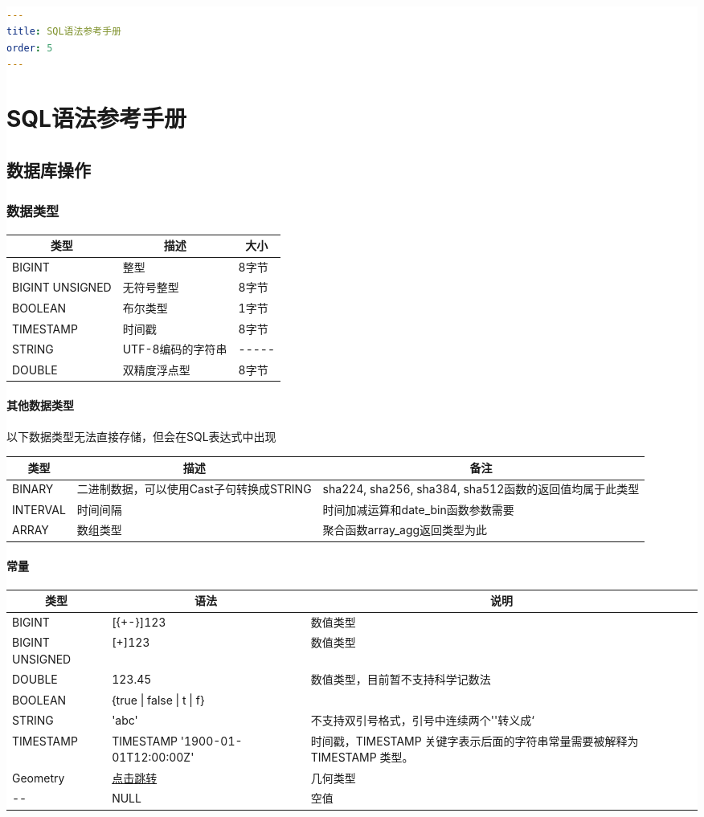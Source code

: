 ```yaml
---
title: SQL语法参考手册
order: 5
---
```


# SQL语法参考手册

## **数据库操作**

### **数据类型**

| 类型              | 描述          | 大小    |
|-----------------|-------------|-------|
| BIGINT          | 整型          | 8字节   |
| BIGINT UNSIGNED | 无符号整型       | 8字节   |
| BOOLEAN         | 布尔类型        | 1字节   |
| TIMESTAMP       | 时间戳         | 8字节   |
| STRING          | UTF-8编码的字符串 | ----- |
| DOUBLE          | 双精度浮点型      | 8字节   |

#### 其他数据类型

以下数据类型无法直接存储，但会在SQL表达式中出现

| 类型       | 描述                        | 备注                                         |
|----------|---------------------------|--------------------------------------------|
| BINARY   | 二进制数据，可以使用Cast子句转换成STRING | sha224, sha256, sha384, sha512函数的返回值均属于此类型 |
| INTERVAL | 时间间隔                      | 时间加减运算和date_bin函数参数需要                      |
| ARRAY    | 数组类型                      | 聚合函数array_agg返回类型为此                        |

#### 常量

| 类型              | 语法                                    | 说明                                              |
|-----------------|---------------------------------------|-------------------------------------------------|
| BIGINT          | \[{+\-}\]123                          | 数值类型                                            |
| BIGINT UNSIGNED | \[+]123                               | 数值类型                                            |
| DOUBLE          | 123.45                                | 数值类型，目前暂不支持科学记数法                                |
| BOOLEAN         | {true &#124; false &#124; t &#124; f} |                                                 |
| STRING          | 'abc'                                 | 不支持双引号格式，引号中连续两个''转义成‘                          |
| TIMESTAMP       | TIMESTAMP '1900-01-01T12:00:00Z'      | 时间戳，TIMESTAMP 关键字表示后面的字符串常量需要被解释为 TIMESTAMP 类型。 |
| Geometry        | [点击跳转](#Geometry)                     | 几何类型                                            |
| --              | NULL                                  | 空值                                              |


[//]: # (2.3)
[//]: # (## **EXISTS**)
[//]: # (EXISTS 条件测试子查询中是否存在行，并在子查询返回至少一个行时返回 true。如果指定 NOT，此条件将在子查询未返回任何行时返回 true。)
[//]: # (示例：)
[//]: # (```sql)
[//]: # (SELECT id  FROM date)
[//]: # (WHERE EXISTS &#40;SELECT 1 FROM shop)
[//]: # (WHERE date.id = shop.id&#41;)
[//]: # (ORDER BY id;)
[//]: # (```)
[//]: # (# **DCL &#40;无&#41;**)
[//]: # (```sql)
[//]: # (DESCRIBE table_name)
[//]: # (```)
[//]: # (TODO SHOW)
[//]: # (# **SHOW**)
[//]: # (## **SHOW VARIABLE**)
[//]: # (```sql)
[//]: # (-- only support show tables)
[//]: # (-- SHOW TABLES is not supported unless information_schema is enabled)
[//]: # (SHOW TABLES)
[//]: # (```)
[//]: # (## **SHOW COLUMNS**)
[//]: # ()
[//]: # (```sql)
[//]: # (-- SHOW COLUMNS with WHERE or LIKE is not supported)
[//]: # (-- SHOW COLUMNS is not supported unless information_schema is enabled)
[//]: # (-- treat both FULL and EXTENDED as the same)
[//]: # (SHOW [ EXTENDED ] [ FULL ])
[//]: # ({ COLUMNS | FIELDS })
[//]: # ({ FROM | IN })
[//]: # (table_name)
[//]: # (```)
[//]: # (## **SHOW CREATE TABLE**)
[//]: # (```sql)
[//]: # (SHOW CREATE TABLE table_name)
[//]: # (```)
[//]: # (### CROSS JOIN)
[//]: # ()
[//]: # (交叉连接产生一个笛卡尔积，它将连接左侧的每一行与连接右侧的每一行相匹配。)
[//]: # ()
[//]: # (```sql)
[//]: # (SELECT * FROM air CROSS JOIN sea;)
[//]: # (```)
[//]: # (    +---------------------+-------------+------------+-------------+----------+---------------------+-------------+-------------+)
[//]: # (    | time                | station     | visibility | temperature | pressure | time                | station     | temperature |)
[//]: # (    +---------------------+-------------+------------+-------------+----------+---------------------+-------------+-------------+)
[//]: # (    | 2022-01-28 13:21:00 | XiaoMaiDao  | 56         | 69          | 77       | 2022-01-28 13:18:00 | LianYunGang | 62          |)
[//]: # (    | 2022-01-28 13:21:00 | XiaoMaiDao  | 56         | 69          | 77       | 2022-01-28 13:21:00 | LianYunGang | 63          |)
[//]: # (    | 2022-01-28 13:21:00 | XiaoMaiDao  | 56         | 69          | 77       | 2022-01-28 13:24:00 | LianYunGang | 77          |)
[//]: # (    | 2022-01-28 13:21:00 | XiaoMaiDao  | 56         | 69          | 77       | 2022-01-28 13:27:00 | LianYunGang | 54          |)
[//]: # (    | 2022-01-28 13:21:00 | XiaoMaiDao  | 56         | 69          | 77       | 2022-01-28 13:30:00 | LianYunGang | 55          |)
[//]: # (    | 2022-01-28 13:21:00 | XiaoMaiDao  | 56         | 69          | 77       | 2022-01-28 13:33:00 | LianYunGang | 64          |)
[//]: # (    | 2022-01-28 13:21:00 | XiaoMaiDao  | 56         | 69          | 77       | 2022-01-28 13:36:00 | LianYunGang | 56          |)
[//]: # (    | 2022-01-28 13:21:00 | XiaoMaiDao  | 56         | 69          | 77       | 2022-01-28 13:21:00 | XiaoMaiDao  | 57          |)
[//]: # (    | 2022-01-28 13:21:00 | XiaoMaiDao  | 56         | 69          | 77       | 2022-01-28 13:24:00 | XiaoMaiDao  | 64          |)
[//]: # (    | 2022-01-28 13:21:00 | XiaoMaiDao  | 56         | 69          | 77       | 2022-01-28 13:27:00 | XiaoMaiDao  | 51          |)
[//]: # (    | 2022-01-28 13:21:00 | XiaoMaiDao  | 56         | 69          | 77       | 2022-01-28 13:30:00 | XiaoMaiDao  | 78          |)
[//]: # (    | 2022-01-28 13:21:00 | XiaoMaiDao  | 56         | 69          | 77       | 2022-01-28 13:33:00 | XiaoMaiDao  | 78          |)
[//]: # (    | 2022-01-28 13:21:00 | XiaoMaiDao  | 56         | 69          | 77       | 2022-01-28 13:36:00 | XiaoMaiDao  | 57          |)
[//]: # (    | 2022-01-28 13:21:00 | XiaoMaiDao  | 56         | 69          | 77       | 2022-01-28 13:39:00 | XiaoMaiDao  | 79          |)
[//]: # (    | 2022-01-28 13:24:00 | XiaoMaiDao  | 50         | 78          | 66       | 2022-01-28 13:18:00 | LianYunGang | 62          |)
[//]: # (    | 2022-01-28 13:24:00 | XiaoMaiDao  | 50         | 78          | 66       | 2022-01-28 13:21:00 | LianYunGang | 63          |)
[//]: # (    | 2022-01-28 13:24:00 | XiaoMaiDao  | 50         | 78          | 66       | 2022-01-28 13:24:00 | LianYunGang | 77          |)
[//]: # (    | 2022-01-28 13:24:00 | XiaoMaiDao  | 50         | 78          | 66       | 2022-01-28 13:27:00 | LianYunGang | 54          |)
[//]: # (    | 2022-01-28 13:24:00 | XiaoMaiDao  | 50         | 78          | 66       | 2022-01-28 13:30:00 | LianYunGang | 55          |)
[//]: # (    | 2022-01-28 13:24:00 | XiaoMaiDao  | 50         | 78          | 66       | 2022-01-28 13:33:00 | LianYunGang | 64          |)
[//]: # (    | 2022-01-28 13:24:00 | XiaoMaiDao  | 50         | 78          | 66       | 2022-01-28 13:36:00 | LianYunGang | 56          |)
[//]: # (    | 2022-01-28 13:24:00 | XiaoMaiDao  | 50         | 78          | 66       | 2022-01-28 13:21:00 | XiaoMaiDao  | 57          |)
[//]: # (    | 2022-01-28 13:24:00 | XiaoMaiDao  | 50         | 78          | 66       | 2022-01-28 13:24:00 | XiaoMaiDao  | 64          |)
[//]: # (    | 2022-01-28 13:24:00 | XiaoMaiDao  | 50         | 78          | 66       | 2022-01-28 13:27:00 | XiaoMaiDao  | 51          |)
[//]: # (    | 2022-01-28 13:24:00 | XiaoMaiDao  | 50         | 78          | 66       | 2022-01-28 13:30:00 | XiaoMaiDao  | 78          |)
[//]: # (    | 2022-01-28 13:24:00 | XiaoMaiDao  | 50         | 78          | 66       | 2022-01-28 13:33:00 | XiaoMaiDao  | 78          |)
[//]: # (    | 2022-01-28 13:24:00 | XiaoMaiDao  | 50         | 78          | 66       | 2022-01-28 13:36:00 | XiaoMaiDao  | 57          |)
[//]: # (    | 2022-01-28 13:24:00 | XiaoMaiDao  | 50         | 78          | 66       | 2022-01-28 13:39:00 | XiaoMaiDao  | 79          |)
[//]: # (    | 2022-01-28 13:27:00 | XiaoMaiDao  | 67         | 62          | 59       | 2022-01-28 13:18:00 | LianYunGang | 62          |)
[//]: # (    | 2022-01-28 13:27:00 | XiaoMaiDao  | 67         | 62          | 59       | 2022-01-28 13:21:00 | LianYunGang | 63          |)
[//]: # (    | 2022-01-28 13:27:00 | XiaoMaiDao  | 67         | 62          | 59       | 2022-01-28 13:24:00 | LianYunGang | 77          |)
[//]: # (    | 2022-01-28 13:27:00 | XiaoMaiDao  | 67         | 62          | 59       | 2022-01-28 13:27:00 | LianYunGang | 54          |)
[//]: # (    | 2022-01-28 13:27:00 | XiaoMaiDao  | 67         | 62          | 59       | 2022-01-28 13:30:00 | LianYunGang | 55          |)
[//]: # (    | 2022-01-28 13:27:00 | XiaoMaiDao  | 67         | 62          | 59       | 2022-01-28 13:33:00 | LianYunGang | 64          |)
[//]: # (    | 2022-01-28 13:27:00 | XiaoMaiDao  | 67         | 62          | 59       | 2022-01-28 13:36:00 | LianYunGang | 56          |)
[//]: # (    | 2022-01-28 13:27:00 | XiaoMaiDao  | 67         | 62          | 59       | 2022-01-28 13:21:00 | XiaoMaiDao  | 57          |)
[//]: # (    | 2022-01-28 13:27:00 | XiaoMaiDao  | 67         | 62          | 59       | 2022-01-28 13:24:00 | XiaoMaiDao  | 64          |)
[//]: # (    | 2022-01-28 13:27:00 | XiaoMaiDao  | 67         | 62          | 59       | 2022-01-28 13:27:00 | XiaoMaiDao  | 51          |)
[//]: # (    | 2022-01-28 13:27:00 | XiaoMaiDao  | 67         | 62          | 59       | 2022-01-28 13:30:00 | XiaoMaiDao  | 78          |)
[//]: # (    | 2022-01-28 13:27:00 | XiaoMaiDao  | 67         | 62          | 59       | 2022-01-28 13:33:00 | XiaoMaiDao  | 78          |)
[//]: # (    | 2022-01-28 13:27:00 | XiaoMaiDao  | 67         | 62          | 59       | 2022-01-28 13:36:00 | XiaoMaiDao  | 57          |)
[//]: # (    | 2022-01-28 13:27:00 | XiaoMaiDao  | 67         | 62          | 59       | 2022-01-28 13:39:00 | XiaoMaiDao  | 79          |)
[//]: # (    | 2022-01-28 13:30:00 | XiaoMaiDao  | 65         | 79          | 77       | 2022-01-28 13:18:00 | LianYunGang | 62          |)
[//]: # (    | 2022-01-28 13:30:00 | XiaoMaiDao  | 65         | 79          | 77       | 2022-01-28 13:21:00 | LianYunGang | 63          |)
[//]: # (    | 2022-01-28 13:30:00 | XiaoMaiDao  | 65         | 79          | 77       | 2022-01-28 13:24:00 | LianYunGang | 77          |)
[//]: # (    | 2022-01-28 13:30:00 | XiaoMaiDao  | 65         | 79          | 77       | 2022-01-28 13:27:00 | LianYunGang | 54          |)
[//]: # (    | 2022-01-28 13:30:00 | XiaoMaiDao  | 65         | 79          | 77       | 2022-01-28 13:30:00 | LianYunGang | 55          |)
[//]: # (    | 2022-01-28 13:30:00 | XiaoMaiDao  | 65         | 79          | 77       | 2022-01-28 13:33:00 | LianYunGang | 64          |)
[//]: # (    | 2022-01-28 13:30:00 | XiaoMaiDao  | 65         | 79          | 77       | 2022-01-28 13:36:00 | LianYunGang | 56          |)
[//]: # (    | 2022-01-28 13:30:00 | XiaoMaiDao  | 65         | 79          | 77       | 2022-01-28 13:21:00 | XiaoMaiDao  | 57          |)
[//]: # (    | 2022-01-28 13:30:00 | XiaoMaiDao  | 65         | 79          | 77       | 2022-01-28 13:24:00 | XiaoMaiDao  | 64          |)
[//]: # (    | 2022-01-28 13:30:00 | XiaoMaiDao  | 65         | 79          | 77       | 2022-01-28 13:27:00 | XiaoMaiDao  | 51          |)
[//]: # (    | 2022-01-28 13:30:00 | XiaoMaiDao  | 65         | 79          | 77       | 2022-01-28 13:30:00 | XiaoMaiDao  | 78          |)
[//]: # (    | 2022-01-28 13:30:00 | XiaoMaiDao  | 65         | 79          | 77       | 2022-01-28 13:33:00 | XiaoMaiDao  | 78          |)
[//]: # (    | 2022-01-28 13:30:00 | XiaoMaiDao  | 65         | 79          | 77       | 2022-01-28 13:36:00 | XiaoMaiDao  | 57          |)
[//]: # (    | 2022-01-28 13:30:00 | XiaoMaiDao  | 65         | 79          | 77       | 2022-01-28 13:39:00 | XiaoMaiDao  | 79          |)
[//]: # (    | 2022-01-28 13:33:00 | XiaoMaiDao  | 53         | 53          | 68       | 2022-01-28 13:18:00 | LianYunGang | 62          |)
[//]: # (    | 2022-01-28 13:33:00 | XiaoMaiDao  | 53         | 53          | 68       | 2022-01-28 13:21:00 | LianYunGang | 63          |)
[//]: # (    | 2022-01-28 13:33:00 | XiaoMaiDao  | 53         | 53          | 68       | 2022-01-28 13:24:00 | LianYunGang | 77          |)
[//]: # (    | 2022-01-28 13:33:00 | XiaoMaiDao  | 53         | 53          | 68       | 2022-01-28 13:27:00 | LianYunGang | 54          |)
[//]: # (    | 2022-01-28 13:33:00 | XiaoMaiDao  | 53         | 53          | 68       | 2022-01-28 13:30:00 | LianYunGang | 55          |)
[//]: # (    | 2022-01-28 13:33:00 | XiaoMaiDao  | 53         | 53          | 68       | 2022-01-28 13:33:00 | LianYunGang | 64          |)
[//]: # (    | 2022-01-28 13:33:00 | XiaoMaiDao  | 53         | 53          | 68       | 2022-01-28 13:36:00 | LianYunGang | 56          |)
[//]: # (    | 2022-01-28 13:33:00 | XiaoMaiDao  | 53         | 53          | 68       | 2022-01-28 13:21:00 | XiaoMaiDao  | 57          |)
[//]: # (    | 2022-01-28 13:33:00 | XiaoMaiDao  | 53         | 53          | 68       | 2022-01-28 13:24:00 | XiaoMaiDao  | 64          |)
[//]: # (    | 2022-01-28 13:33:00 | XiaoMaiDao  | 53         | 53          | 68       | 2022-01-28 13:27:00 | XiaoMaiDao  | 51          |)
[//]: # (    | 2022-01-28 13:33:00 | XiaoMaiDao  | 53         | 53          | 68       | 2022-01-28 13:30:00 | XiaoMaiDao  | 78          |)
[//]: # (    | 2022-01-28 13:33:00 | XiaoMaiDao  | 53         | 53          | 68       | 2022-01-28 13:33:00 | XiaoMaiDao  | 78          |)
[//]: # (    | 2022-01-28 13:33:00 | XiaoMaiDao  | 53         | 53          | 68       | 2022-01-28 13:36:00 | XiaoMaiDao  | 57          |)
[//]: # (    | 2022-01-28 13:33:00 | XiaoMaiDao  | 53         | 53          | 68       | 2022-01-28 13:39:00 | XiaoMaiDao  | 79          |)
[//]: # (    | 2022-01-28 13:36:00 | XiaoMaiDao  | 74         | 72          | 68       | 2022-01-28 13:18:00 | LianYunGang | 62          |)
[//]: # (    | 2022-01-28 13:36:00 | XiaoMaiDao  | 74         | 72          | 68       | 2022-01-28 13:21:00 | LianYunGang | 63          |)
[//]: # (    | 2022-01-28 13:36:00 | XiaoMaiDao  | 74         | 72          | 68       | 2022-01-28 13:24:00 | LianYunGang | 77          |)
[//]: # (    | 2022-01-28 13:36:00 | XiaoMaiDao  | 74         | 72          | 68       | 2022-01-28 13:27:00 | LianYunGang | 54          |)
[//]: # (    | 2022-01-28 13:36:00 | XiaoMaiDao  | 74         | 72          | 68       | 2022-01-28 13:30:00 | LianYunGang | 55          |)
[//]: # (    | 2022-01-28 13:36:00 | XiaoMaiDao  | 74         | 72          | 68       | 2022-01-28 13:33:00 | LianYunGang | 64          |)
[//]: # (    | 2022-01-28 13:36:00 | XiaoMaiDao  | 74         | 72          | 68       | 2022-01-28 13:36:00 | LianYunGang | 56          |)
[//]: # (    | 2022-01-28 13:36:00 | XiaoMaiDao  | 74         | 72          | 68       | 2022-01-28 13:21:00 | XiaoMaiDao  | 57          |)
[//]: # (    | 2022-01-28 13:36:00 | XiaoMaiDao  | 74         | 72          | 68       | 2022-01-28 13:24:00 | XiaoMaiDao  | 64          |)
[//]: # (    | 2022-01-28 13:36:00 | XiaoMaiDao  | 74         | 72          | 68       | 2022-01-28 13:27:00 | XiaoMaiDao  | 51          |)
[//]: # (    | 2022-01-28 13:36:00 | XiaoMaiDao  | 74         | 72          | 68       | 2022-01-28 13:30:00 | XiaoMaiDao  | 78          |)
[//]: # (    | 2022-01-28 13:36:00 | XiaoMaiDao  | 74         | 72          | 68       | 2022-01-28 13:33:00 | XiaoMaiDao  | 78          |)
[//]: # (    | 2022-01-28 13:36:00 | XiaoMaiDao  | 74         | 72          | 68       | 2022-01-28 13:36:00 | XiaoMaiDao  | 57          |)
[//]: # (    | 2022-01-28 13:36:00 | XiaoMaiDao  | 74         | 72          | 68       | 2022-01-28 13:39:00 | XiaoMaiDao  | 79          |)
[//]: # (    | 2022-01-28 13:39:00 | XiaoMaiDao  | 71         | 71          | 80       | 2022-01-28 13:18:00 | LianYunGang | 62          |)
[//]: # (    | 2022-01-28 13:39:00 | XiaoMaiDao  | 71         | 71          | 80       | 2022-01-28 13:21:00 | LianYunGang | 63          |)
[//]: # (    | 2022-01-28 13:39:00 | XiaoMaiDao  | 71         | 71          | 80       | 2022-01-28 13:24:00 | LianYunGang | 77          |)
[//]: # (    | 2022-01-28 13:39:00 | XiaoMaiDao  | 71         | 71          | 80       | 2022-01-28 13:27:00 | LianYunGang | 54          |)
[//]: # (    | 2022-01-28 13:39:00 | XiaoMaiDao  | 71         | 71          | 80       | 2022-01-28 13:30:00 | LianYunGang | 55          |)
[//]: # (    | 2022-01-28 13:39:00 | XiaoMaiDao  | 71         | 71          | 80       | 2022-01-28 13:33:00 | LianYunGang | 64          |)
[//]: # (    | 2022-01-28 13:39:00 | XiaoMaiDao  | 71         | 71          | 80       | 2022-01-28 13:36:00 | LianYunGang | 56          |)
[//]: # (    | 2022-01-28 13:39:00 | XiaoMaiDao  | 71         | 71          | 80       | 2022-01-28 13:21:00 | XiaoMaiDao  | 57          |)
[//]: # (    | 2022-01-28 13:39:00 | XiaoMaiDao  | 71         | 71          | 80       | 2022-01-28 13:24:00 | XiaoMaiDao  | 64          |)
[//]: # (    | 2022-01-28 13:39:00 | XiaoMaiDao  | 71         | 71          | 80       | 2022-01-28 13:27:00 | XiaoMaiDao  | 51          |)
[//]: # (    | 2022-01-28 13:39:00 | XiaoMaiDao  | 71         | 71          | 80       | 2022-01-28 13:30:00 | XiaoMaiDao  | 78          |)
[//]: # (    | 2022-01-28 13:39:00 | XiaoMaiDao  | 71         | 71          | 80       | 2022-01-28 13:33:00 | XiaoMaiDao  | 78          |)
[//]: # (    | 2022-01-28 13:39:00 | XiaoMaiDao  | 71         | 71          | 80       | 2022-01-28 13:36:00 | XiaoMaiDao  | 57          |)
[//]: # (    | 2022-01-28 13:39:00 | XiaoMaiDao  | 71         | 71          | 80       | 2022-01-28 13:39:00 | XiaoMaiDao  | 79          |)
[//]: # (    | 2022-01-28 13:21:00 | LianYunGang | 78         | 69          | 71       | 2022-01-28 13:18:00 | LianYunGang | 62          |)
[//]: # (    | 2022-01-28 13:21:00 | LianYunGang | 78         | 69          | 71       | 2022-01-28 13:21:00 | LianYunGang | 63          |)
[//]: # (    | 2022-01-28 13:21:00 | LianYunGang | 78         | 69          | 71       | 2022-01-28 13:24:00 | LianYunGang | 77          |)
[//]: # (    | 2022-01-28 13:21:00 | LianYunGang | 78         | 69          | 71       | 2022-01-28 13:27:00 | LianYunGang | 54          |)
[//]: # (    | 2022-01-28 13:21:00 | LianYunGang | 78         | 69          | 71       | 2022-01-28 13:30:00 | LianYunGang | 55          |)
[//]: # (    | 2022-01-28 13:21:00 | LianYunGang | 78         | 69          | 71       | 2022-01-28 13:33:00 | LianYunGang | 64          |)
[//]: # (    | 2022-01-28 13:21:00 | LianYunGang | 78         | 69          | 71       | 2022-01-28 13:36:00 | LianYunGang | 56          |)
[//]: # (    | 2022-01-28 13:21:00 | LianYunGang | 78         | 69          | 71       | 2022-01-28 13:21:00 | XiaoMaiDao  | 57          |)
[//]: # (    | 2022-01-28 13:21:00 | LianYunGang | 78         | 69          | 71       | 2022-01-28 13:24:00 | XiaoMaiDao  | 64          |)
[//]: # (    | 2022-01-28 13:21:00 | LianYunGang | 78         | 69          | 71       | 2022-01-28 13:27:00 | XiaoMaiDao  | 51          |)
[//]: # (    | 2022-01-28 13:21:00 | LianYunGang | 78         | 69          | 71       | 2022-01-28 13:30:00 | XiaoMaiDao  | 78          |)
[//]: # (    | 2022-01-28 13:21:00 | LianYunGang | 78         | 69          | 71       | 2022-01-28 13:33:00 | XiaoMaiDao  | 78          |)
[//]: # (    | 2022-01-28 13:21:00 | LianYunGang | 78         | 69          | 71       | 2022-01-28 13:36:00 | XiaoMaiDao  | 57          |)
[//]: # (    | 2022-01-28 13:21:00 | LianYunGang | 78         | 69          | 71       | 2022-01-28 13:39:00 | XiaoMaiDao  | 79          |)
[//]: # (    | 2022-01-28 13:24:00 | LianYunGang | 79         | 80          | 51       | 2022-01-28 13:18:00 | LianYunGang | 62          |)
[//]: # (    | 2022-01-28 13:24:00 | LianYunGang | 79         | 80          | 51       | 2022-01-28 13:21:00 | LianYunGang | 63          |)
[//]: # (    | 2022-01-28 13:24:00 | LianYunGang | 79         | 80          | 51       | 2022-01-28 13:24:00 | LianYunGang | 77          |)
[//]: # (    | 2022-01-28 13:24:00 | LianYunGang | 79         | 80          | 51       | 2022-01-28 13:27:00 | LianYunGang | 54          |)
[//]: # (    | 2022-01-28 13:24:00 | LianYunGang | 79         | 80          | 51       | 2022-01-28 13:30:00 | LianYunGang | 55          |)
[//]: # (    | 2022-01-28 13:24:00 | LianYunGang | 79         | 80          | 51       | 2022-01-28 13:33:00 | LianYunGang | 64          |)
[//]: # (    | 2022-01-28 13:24:00 | LianYunGang | 79         | 80          | 51       | 2022-01-28 13:36:00 | LianYunGang | 56          |)
[//]: # (    | 2022-01-28 13:24:00 | LianYunGang | 79         | 80          | 51       | 2022-01-28 13:21:00 | XiaoMaiDao  | 57          |)
[//]: # (    | 2022-01-28 13:24:00 | LianYunGang | 79         | 80          | 51       | 2022-01-28 13:24:00 | XiaoMaiDao  | 64          |)
[//]: # (    | 2022-01-28 13:24:00 | LianYunGang | 79         | 80          | 51       | 2022-01-28 13:27:00 | XiaoMaiDao  | 51          |)
[//]: # (    | 2022-01-28 13:24:00 | LianYunGang | 79         | 80          | 51       | 2022-01-28 13:30:00 | XiaoMaiDao  | 78          |)
[//]: # (    | 2022-01-28 13:24:00 | LianYunGang | 79         | 80          | 51       | 2022-01-28 13:33:00 | XiaoMaiDao  | 78          |)
[//]: # (    | 2022-01-28 13:24:00 | LianYunGang | 79         | 80          | 51       | 2022-01-28 13:36:00 | XiaoMaiDao  | 57          |)
[//]: # (    | 2022-01-28 13:24:00 | LianYunGang | 79         | 80          | 51       | 2022-01-28 13:39:00 | XiaoMaiDao  | 79          |)
[//]: # (    | 2022-01-28 13:27:00 | LianYunGang | 59         | 74          | 59       | 2022-01-28 13:18:00 | LianYunGang | 62          |)
[//]: # (    | 2022-01-28 13:27:00 | LianYunGang | 59         | 74          | 59       | 2022-01-28 13:21:00 | LianYunGang | 63          |)
[//]: # (    | 2022-01-28 13:27:00 | LianYunGang | 59         | 74          | 59       | 2022-01-28 13:24:00 | LianYunGang | 77          |)
[//]: # (    | 2022-01-28 13:27:00 | LianYunGang | 59         | 74          | 59       | 2022-01-28 13:27:00 | LianYunGang | 54          |)
[//]: # (    | 2022-01-28 13:27:00 | LianYunGang | 59         | 74          | 59       | 2022-01-28 13:30:00 | LianYunGang | 55          |)
[//]: # (    | 2022-01-28 13:27:00 | LianYunGang | 59         | 74          | 59       | 2022-01-28 13:33:00 | LianYunGang | 64          |)
[//]: # (    | 2022-01-28 13:27:00 | LianYunGang | 59         | 74          | 59       | 2022-01-28 13:36:00 | LianYunGang | 56          |)
[//]: # (    | 2022-01-28 13:27:00 | LianYunGang | 59         | 74          | 59       | 2022-01-28 13:21:00 | XiaoMaiDao  | 57          |)
[//]: # (    | 2022-01-28 13:27:00 | LianYunGang | 59         | 74          | 59       | 2022-01-28 13:24:00 | XiaoMaiDao  | 64          |)
[//]: # (    | 2022-01-28 13:27:00 | LianYunGang | 59         | 74          | 59       | 2022-01-28 13:27:00 | XiaoMaiDao  | 51          |)
[//]: # (    | 2022-01-28 13:27:00 | LianYunGang | 59         | 74          | 59       | 2022-01-28 13:30:00 | XiaoMaiDao  | 78          |)
[//]: # (    | 2022-01-28 13:27:00 | LianYunGang | 59         | 74          | 59       | 2022-01-28 13:33:00 | XiaoMaiDao  | 78          |)
[//]: # (    | 2022-01-28 13:27:00 | LianYunGang | 59         | 74          | 59       | 2022-01-28 13:36:00 | XiaoMaiDao  | 57          |)
[//]: # (    | 2022-01-28 13:27:00 | LianYunGang | 59         | 74          | 59       | 2022-01-28 13:39:00 | XiaoMaiDao  | 79          |)
[//]: # (    | 2022-01-28 13:30:00 | LianYunGang | 67         | 70          | 72       | 2022-01-28 13:18:00 | LianYunGang | 62          |)
[//]: # (    | 2022-01-28 13:30:00 | LianYunGang | 67         | 70          | 72       | 2022-01-28 13:21:00 | LianYunGang | 63          |)
[//]: # (    | 2022-01-28 13:30:00 | LianYunGang | 67         | 70          | 72       | 2022-01-28 13:24:00 | LianYunGang | 77          |)
[//]: # (    | 2022-01-28 13:30:00 | LianYunGang | 67         | 70          | 72       | 2022-01-28 13:27:00 | LianYunGang | 54          |)
[//]: # (    | 2022-01-28 13:30:00 | LianYunGang | 67         | 70          | 72       | 2022-01-28 13:30:00 | LianYunGang | 55          |)
[//]: # (    | 2022-01-28 13:30:00 | LianYunGang | 67         | 70          | 72       | 2022-01-28 13:33:00 | LianYunGang | 64          |)
[//]: # (    | 2022-01-28 13:30:00 | LianYunGang | 67         | 70          | 72       | 2022-01-28 13:36:00 | LianYunGang | 56          |)
[//]: # (    | 2022-01-28 13:30:00 | LianYunGang | 67         | 70          | 72       | 2022-01-28 13:21:00 | XiaoMaiDao  | 57          |)
[//]: # (    | 2022-01-28 13:30:00 | LianYunGang | 67         | 70          | 72       | 2022-01-28 13:24:00 | XiaoMaiDao  | 64          |)
[//]: # (    | 2022-01-28 13:30:00 | LianYunGang | 67         | 70          | 72       | 2022-01-28 13:27:00 | XiaoMaiDao  | 51          |)
[//]: # (    | 2022-01-28 13:30:00 | LianYunGang | 67         | 70          | 72       | 2022-01-28 13:30:00 | XiaoMaiDao  | 78          |)
[//]: # (    | 2022-01-28 13:30:00 | LianYunGang | 67         | 70          | 72       | 2022-01-28 13:33:00 | XiaoMaiDao  | 78          |)
[//]: # (    | 2022-01-28 13:30:00 | LianYunGang | 67         | 70          | 72       | 2022-01-28 13:36:00 | XiaoMaiDao  | 57          |)
[//]: # (    | 2022-01-28 13:30:00 | LianYunGang | 67         | 70          | 72       | 2022-01-28 13:39:00 | XiaoMaiDao  | 79          |)
[//]: # (    | 2022-01-28 13:33:00 | LianYunGang | 80         | 70          | 68       | 2022-01-28 13:18:00 | LianYunGang | 62          |)
[//]: # (    | 2022-01-28 13:33:00 | LianYunGang | 80         | 70          | 68       | 2022-01-28 13:21:00 | LianYunGang | 63          |)
[//]: # (    | 2022-01-28 13:33:00 | LianYunGang | 80         | 70          | 68       | 2022-01-28 13:24:00 | LianYunGang | 77          |)
[//]: # (    | 2022-01-28 13:33:00 | LianYunGang | 80         | 70          | 68       | 2022-01-28 13:27:00 | LianYunGang | 54          |)
[//]: # (    | 2022-01-28 13:33:00 | LianYunGang | 80         | 70          | 68       | 2022-01-28 13:30:00 | LianYunGang | 55          |)
[//]: # (    | 2022-01-28 13:33:00 | LianYunGang | 80         | 70          | 68       | 2022-01-28 13:33:00 | LianYunGang | 64          |)
[//]: # (    | 2022-01-28 13:33:00 | LianYunGang | 80         | 70          | 68       | 2022-01-28 13:36:00 | LianYunGang | 56          |)
[//]: # (    | 2022-01-28 13:33:00 | LianYunGang | 80         | 70          | 68       | 2022-01-28 13:21:00 | XiaoMaiDao  | 57          |)
[//]: # (    | 2022-01-28 13:33:00 | LianYunGang | 80         | 70          | 68       | 2022-01-28 13:24:00 | XiaoMaiDao  | 64          |)
[//]: # (    | 2022-01-28 13:33:00 | LianYunGang | 80         | 70          | 68       | 2022-01-28 13:27:00 | XiaoMaiDao  | 51          |)
[//]: # (    | 2022-01-28 13:33:00 | LianYunGang | 80         | 70          | 68       | 2022-01-28 13:30:00 | XiaoMaiDao  | 78          |)
[//]: # (    | 2022-01-28 13:33:00 | LianYunGang | 80         | 70          | 68       | 2022-01-28 13:33:00 | XiaoMaiDao  | 78          |)
[//]: # (    | 2022-01-28 13:33:00 | LianYunGang | 80         | 70          | 68       | 2022-01-28 13:36:00 | XiaoMaiDao  | 57          |)
[//]: # (    | 2022-01-28 13:33:00 | LianYunGang | 80         | 70          | 68       | 2022-01-28 13:39:00 | XiaoMaiDao  | 79          |)
[//]: # (    | 2022-01-28 13:36:00 | LianYunGang | 59         | 70          | 54       | 2022-01-28 13:18:00 | LianYunGang | 62          |)
[//]: # (    | 2022-01-28 13:36:00 | LianYunGang | 59         | 70          | 54       | 2022-01-28 13:21:00 | LianYunGang | 63          |)
[//]: # (    | 2022-01-28 13:36:00 | LianYunGang | 59         | 70          | 54       | 2022-01-28 13:24:00 | LianYunGang | 77          |)
[//]: # (    | 2022-01-28 13:36:00 | LianYunGang | 59         | 70          | 54       | 2022-01-28 13:27:00 | LianYunGang | 54          |)
[//]: # (    | 2022-01-28 13:36:00 | LianYunGang | 59         | 70          | 54       | 2022-01-28 13:30:00 | LianYunGang | 55          |)
[//]: # (    | 2022-01-28 13:36:00 | LianYunGang | 59         | 70          | 54       | 2022-01-28 13:33:00 | LianYunGang | 64          |)
[//]: # (    | 2022-01-28 13:36:00 | LianYunGang | 59         | 70          | 54       | 2022-01-28 13:36:00 | LianYunGang | 56          |)
[//]: # (    | 2022-01-28 13:36:00 | LianYunGang | 59         | 70          | 54       | 2022-01-28 13:21:00 | XiaoMaiDao  | 57          |)
[//]: # (    | 2022-01-28 13:36:00 | LianYunGang | 59         | 70          | 54       | 2022-01-28 13:24:00 | XiaoMaiDao  | 64          |)
[//]: # (    | 2022-01-28 13:36:00 | LianYunGang | 59         | 70          | 54       | 2022-01-28 13:27:00 | XiaoMaiDao  | 51          |)
[//]: # (    | 2022-01-28 13:36:00 | LianYunGang | 59         | 70          | 54       | 2022-01-28 13:30:00 | XiaoMaiDao  | 78          |)
[//]: # (    | 2022-01-28 13:36:00 | LianYunGang | 59         | 70          | 54       | 2022-01-28 13:33:00 | XiaoMaiDao  | 78          |)